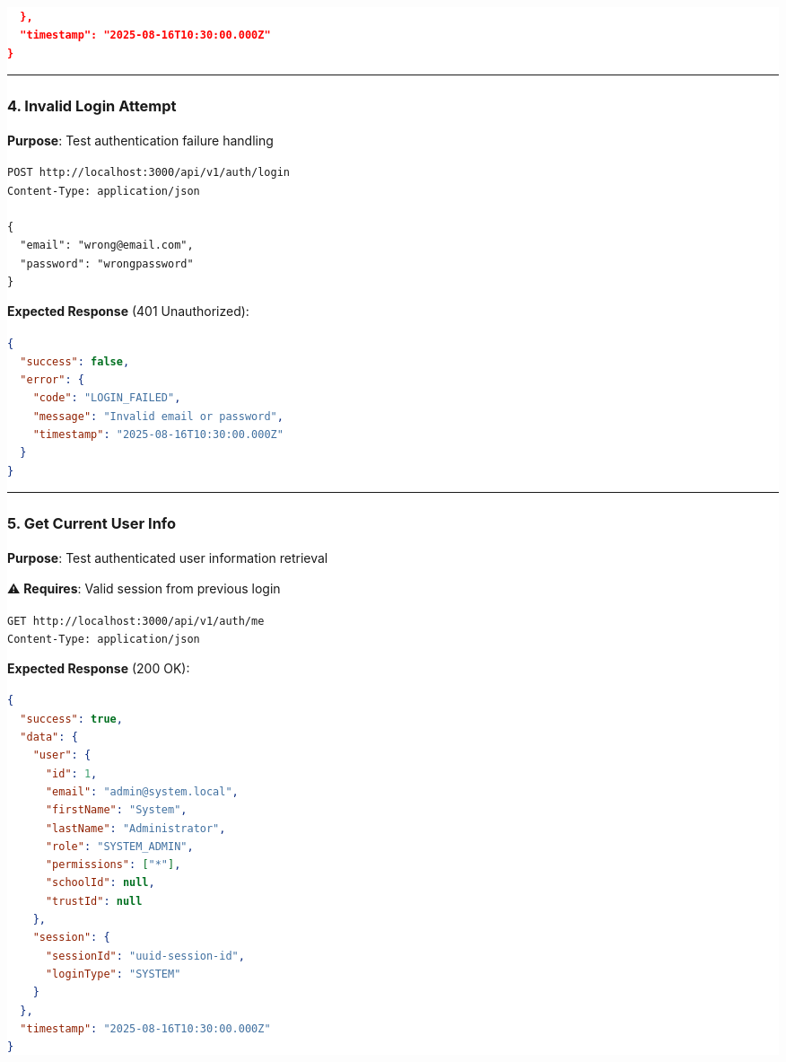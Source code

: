 ```json
  },
  "timestamp": "2025-08-16T10:30:00.000Z"
}
```

---

### 4. Invalid Login Attempt
**Purpose**: Test authentication failure handling

```http
POST http://localhost:3000/api/v1/auth/login
Content-Type: application/json

{
  "email": "wrong@email.com",
  "password": "wrongpassword"
}
```

**Expected Response** (401 Unauthorized):
```json
{
  "success": false,
  "error": {
    "code": "LOGIN_FAILED",
    "message": "Invalid email or password",
    "timestamp": "2025-08-16T10:30:00.000Z"
  }
}
```

---

### 5. Get Current User Info
**Purpose**: Test authenticated user information retrieval

⚠️ **Requires**: Valid session from previous login

```http
GET http://localhost:3000/api/v1/auth/me
Content-Type: application/json
```

**Expected Response** (200 OK):
```json
{
  "success": true,
  "data": {
    "user": {
      "id": 1,
      "email": "admin@system.local",
      "firstName": "System",
      "lastName": "Administrator",
      "role": "SYSTEM_ADMIN",
      "permissions": ["*"],
      "schoolId": null,
      "trustId": null
    },
    "session": {
      "sessionId": "uuid-session-id",
      "loginType": "SYSTEM"
    }
  },
  "timestamp": "2025-08-16T10:30:00.000Z"
}
```